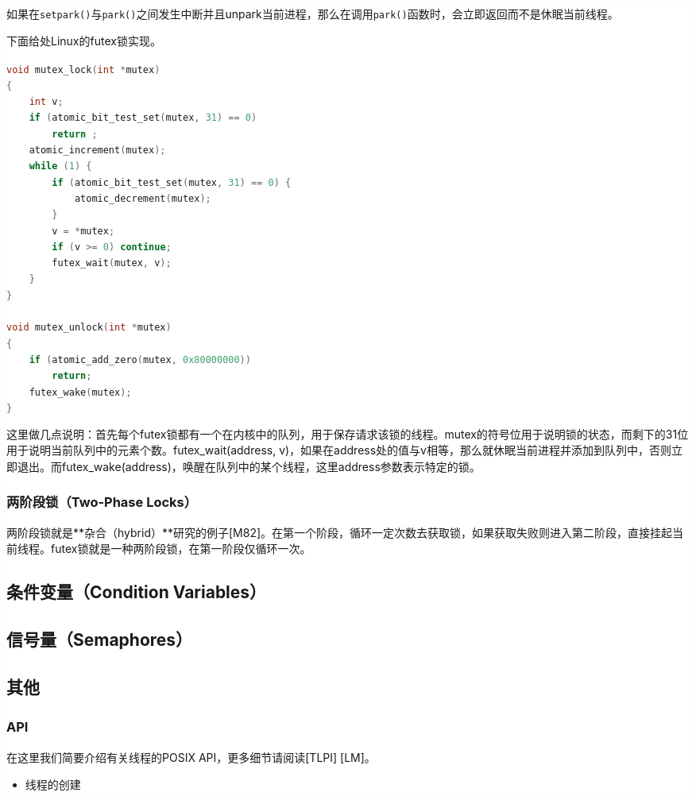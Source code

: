 如果在`setpark()`与`park()`之间发生中断并且unpark当前进程，那么在调用`park()`函数时，会立即返回而不是休眠当前线程。




下面给处Linux的futex锁实现。

~~~c
void mutex_lock(int *mutex)
{
    int v;
    if (atomic_bit_test_set(mutex, 31) == 0)
        return ;
   	atomic_increment(mutex);
    while (1) {
        if (atomic_bit_test_set(mutex, 31) == 0) {
            atomic_decrement(mutex);
		}
        v = *mutex;
        if (v >= 0)	continue;
        futex_wait(mutex, v);
    }
}

void mutex_unlock(int *mutex) 
{
    if (atomic_add_zero(mutex, 0x80000000))
        return;
   	futex_wake(mutex);
}
~~~

这里做几点说明：首先每个futex锁都有一个在内核中的队列，用于保存请求该锁的线程。mutex的符号位用于说明锁的状态，而剩下的31位用于说明当前队列中的元素个数。futex_wait(address, v)，如果在address处的值与v相等，那么就休眠当前进程并添加到队列中，否则立即退出。而futex_wake(address)，唤醒在队列中的某个线程，这里address参数表示特定的锁。

### 两阶段锁（Two-Phase Locks）

两阶段锁就是**杂合（hybrid）**研究的例子[M82]。在第一个阶段，循环一定次数去获取锁，如果获取失败则进入第二阶段，直接挂起当前线程。futex锁就是一种两阶段锁，在第一阶段仅循环一次。



## 条件变量（Condition Variables）



## 信号量（Semaphores）



## 其他

### API

在这里我们简要介绍有关线程的POSIX API，更多细节请阅读[TLPI] [LM]。

- 线程的创建
